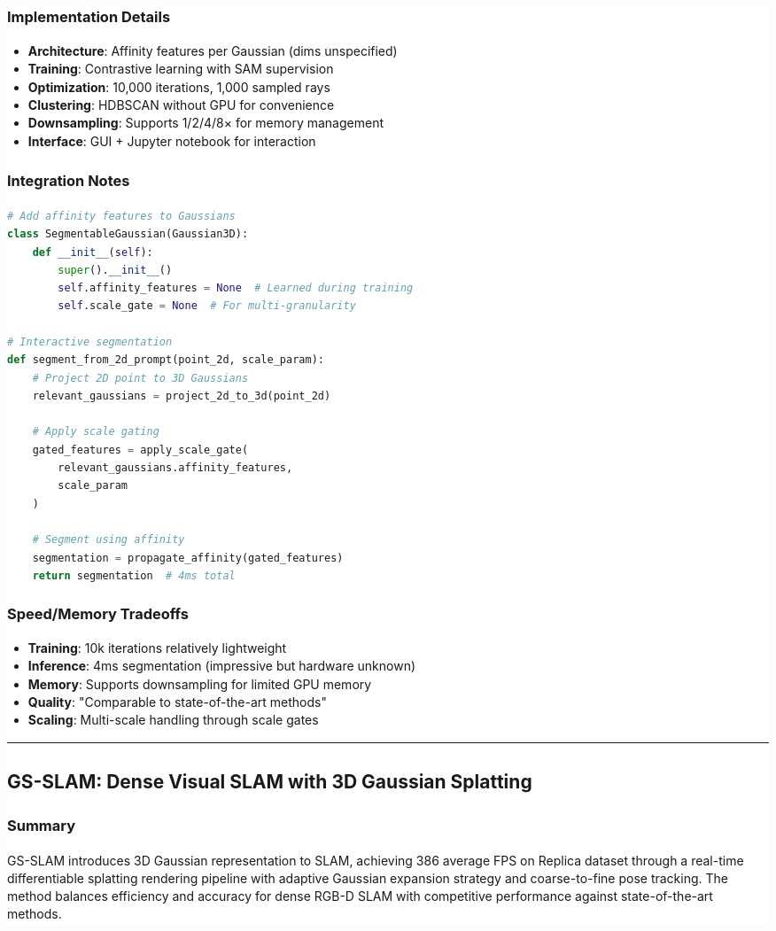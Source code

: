 ### Implementation Details
- **Architecture**: Affinity features per Gaussian (dims unspecified)
- **Training**: Contrastive learning with SAM supervision
- **Optimization**: 10,000 iterations, 1,000 sampled rays
- **Clustering**: HDBSCAN without GPU for convenience
- **Downsampling**: Supports 1/2/4/8× for memory management
- **Interface**: GUI + Jupyter notebook for interaction

### Integration Notes
```python
# Add affinity features to Gaussians
class SegmentableGaussian(Gaussian3D):
    def __init__(self):
        super().__init__()
        self.affinity_features = None  # Learned during training
        self.scale_gate = None  # For multi-granularity

# Interactive segmentation
def segment_from_2d_prompt(point_2d, scale_param):
    # Project 2D point to 3D Gaussians
    relevant_gaussians = project_2d_to_3d(point_2d)
    
    # Apply scale gating
    gated_features = apply_scale_gate(
        relevant_gaussians.affinity_features,
        scale_param
    )
    
    # Segment using affinity
    segmentation = propagate_affinity(gated_features)
    return segmentation  # 4ms total
```

### Speed/Memory Tradeoffs
- **Training**: 10k iterations relatively lightweight
- **Inference**: 4ms segmentation (impressive but hardware unknown)
- **Memory**: Supports downsampling for limited GPU memory
- **Quality**: "Comparable to state-of-the-art methods"
- **Scaling**: Multi-scale handling through scale gates

---

## GS-SLAM: Dense Visual SLAM with 3D Gaussian Splatting

### Summary
GS-SLAM introduces 3D Gaussian representation to SLAM, achieving 386 average FPS on Replica dataset through a real-time differentiable splatting rendering pipeline with adaptive Gaussian expansion strategy and coarse-to-fine pose tracking. The method balances efficiency and accuracy for dense RGB-D SLAM with competitive performance against state-of-the-art methods.
